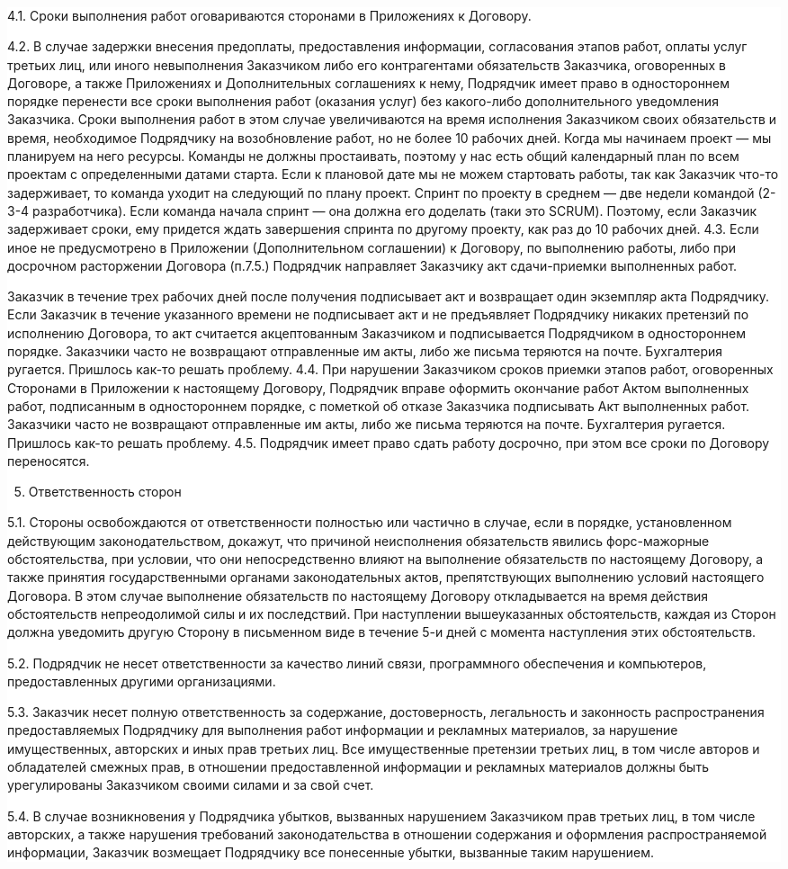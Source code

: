 4.1. Сроки выполнения работ оговариваются сторонами в Приложениях к Договору. 

4.2. В случае задержки внесения предоплаты, предоставления информации, согласования этапов работ, оплаты услуг третьих лиц, или иного невыполнения Заказчиком либо его контрагентами обязательств Заказчика, оговоренных в Договоре, а также Приложениях и Дополнительных соглашениях к нему, Подрядчик имеет право в одностороннем порядке перенести все сроки выполнения работ (оказания услуг) без какого-либо дополнительного уведомления Заказчика. Сроки выполнения работ в этом случае увеличиваются на время исполнения Заказчиком своих обязательств и время, необходимое Подрядчику на возобновление работ, но не более 10 рабочих дней.
Когда мы начинаем проект — мы планируем на него ресурсы. Команды не должны простаивать, поэтому у нас есть общий календарный план по всем проектам с определенными датами старта. Если к плановой дате мы не можем стартовать работы, так как Заказчик что-то задерживает, то команда уходит на следующий по плану проект. Спринт по проекту в среднем — две недели командой (2-3-4 разработчика). Если команда начала спринт — она должна его доделать (таки это SCRUM). Поэтому, если Заказчик задерживает сроки, ему придется ждать завершения спринта по другому проекту, как раз до 10 рабочих дней.
4.3. Если иное не предусмотрено в Приложении (Дополнительном соглашении) к Договору, по выполнению работы, либо при досрочном расторжении Договора (п.7.5.) Подрядчик направляет Заказчику акт сдачи-приемки выполненных работ.

Заказчик в течение трех рабочих дней после получения подписывает акт и возвращает один экземпляр акта Подрядчику. Если Заказчик в течение указанного времени не подписывает акт и не предъявляет Подрядчику никаких претензий по исполнению Договора, то акт считается акцептованным Заказчиком и подписывается Подрядчиком в одностороннем порядке.
Заказчики часто не возвращают отправленные им акты, либо же письма теряются на почте. Бухгалтерия ругается. Пришлось как-то решать проблему.
4.4. При нарушении Заказчиком сроков приемки этапов работ, оговоренных Сторонами в Приложении к настоящему Договору, Подрядчик вправе оформить окончание работ Актом выполненных работ, подписанным в одностороннем порядке, с пометкой об отказе Заказчика подписывать Акт выполненных работ. 
Заказчики часто не возвращают отправленные им акты, либо же письма теряются на почте. Бухгалтерия ругается. Пришлось как-то решать проблему.
4.5. Подрядчик имеет право сдать работу досрочно, при этом все сроки по Договору переносятся. 

5. Ответственность сторон

5.1. Стороны освобождаются от ответственности полностью или частично в случае, если в порядке, установленном действующим законодательством, докажут, что причиной неисполнения обязательств явились форс-мажорные обстоятельства, при условии, что они непосредственно влияют на выполнение обязательств по настоящему Договору, а также принятия государственными органами законодательных актов, препятствующих выполнению условий настоящего Договора. В этом случае выполнение обязательств по настоящему Договору откладывается на время действия обстоятельств непреодолимой силы и их последствий. При наступлении вышеуказанных обстоятельств, каждая из Сторон должна уведомить другую Сторону в письменном виде в течение 5-и дней с момента наступления этих обстоятельств. 

5.2. Подрядчик не несет ответственности за качество линий связи, программного обеспечения и компьютеров, предоставленных другими организациями. 

5.3. Заказчик несет полную ответственность за содержание, достоверность, легальность и законность распространения предоставляемых Подрядчику для выполнения работ информации и рекламных материалов, за нарушение имущественных, авторских и иных прав третьих лиц. Все имущественные претензии третьих лиц, в том числе авторов и обладателей смежных прав, в отношении предоставленной информации и рекламных материалов должны быть урегулированы Заказчиком своими силами и за свой счет. 

5.4. В случае возникновения у Подрядчика убытков, вызванных нарушением Заказчиком прав третьих лиц, в том числе авторских, а также нарушения требований законодательства в отношении содержания и оформления распространяемой информации, Заказчик возмещает Подрядчику все понесенные убытки, вызванные таким нарушением. 
